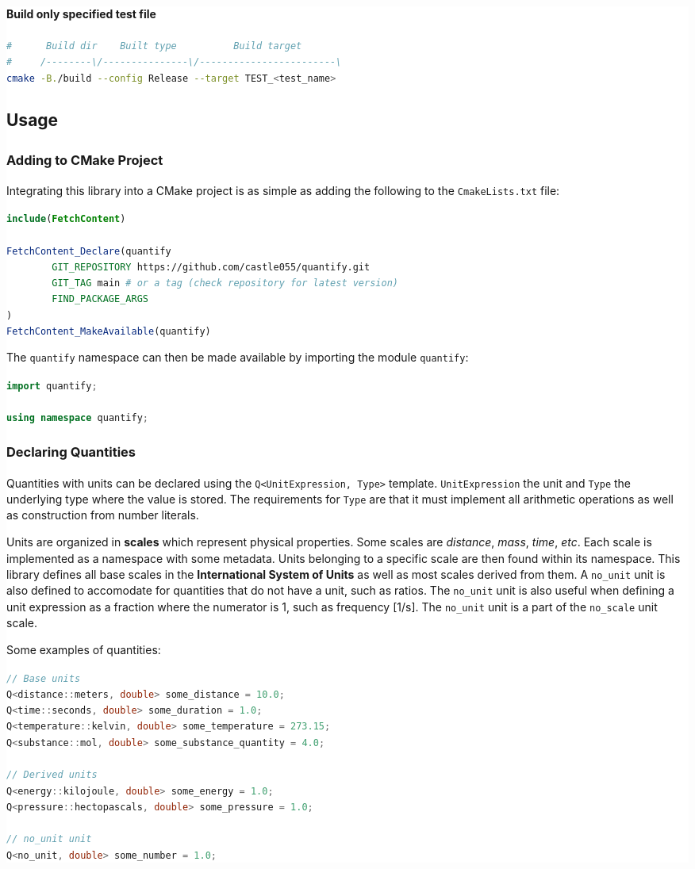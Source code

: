 #### Build only specified test file

```sh
#      Build dir    Built type          Build target
#     /--------\/---------------\/------------------------\
cmake -B./build --config Release --target TEST_<test_name>
```

## Usage

### Adding to CMake Project

Integrating this library into a CMake project is as simple as adding the following to the `CmakeLists.txt` file:

```cmake
include(FetchContent)

FetchContent_Declare(quantify
        GIT_REPOSITORY https://github.com/castle055/quantify.git
        GIT_TAG main # or a tag (check repository for latest version)
        FIND_PACKAGE_ARGS
)
FetchContent_MakeAvailable(quantify)
```

The `quantify` namespace can then be made available by importing the module `quantify`:

```cpp
import quantify;

using namespace quantify;
```

### Declaring Quantities

Quantities with units can be declared using the `Q<UnitExpression, Type>` template. `UnitExpression` the unit and `Type` the underlying type where the value is stored. The requirements for `Type` are that it must implement all arithmetic operations as well as construction from number literals.

Units are organized in **scales** which represent physical properties. Some scales are _distance_, _mass_, _time_, _etc_. Each scale is implemented as a namespace with some metadata. Units belonging to a specific scale are then found within its namespace. This library defines all base scales in the **International System of Units** as well as most scales derived from them. A `no_unit` unit is also defined to accomodate for quantities that do not have a unit, such as ratios. The `no_unit` unit is also useful when defining a unit expression as a fraction where the numerator is 1, such as frequency [1/s]. The `no_unit` unit is a part of the `no_scale` unit scale.

Some examples of quantities:

```cpp
// Base units
Q<distance::meters, double> some_distance = 10.0;
Q<time::seconds, double> some_duration = 1.0;
Q<temperature::kelvin, double> some_temperature = 273.15;
Q<substance::mol, double> some_substance_quantity = 4.0;

// Derived units
Q<energy::kilojoule, double> some_energy = 1.0;
Q<pressure::hectopascals, double> some_pressure = 1.0;

// no_unit unit
Q<no_unit, double> some_number = 1.0;
```
